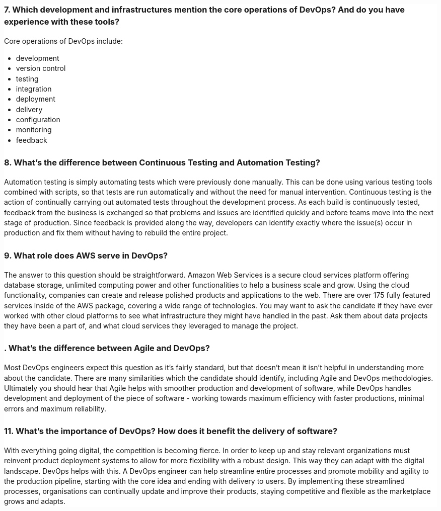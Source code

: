 ### 7. Which development and infrastructures mention the core operations of DevOps? And do you have experience with these tools?

Core operations of DevOps include: 

- development 
- version control
- testing
- integration
- deployment
- delivery 
- configuration
- monitoring
- feedback

### 8. What’s the difference between Continuous Testing and Automation Testing?

Automation testing is simply automating tests which were previously done manually. This can be done using various testing tools combined with scripts, so that tests are run automatically and without the need for manual intervention. 
Continuous testing is the action of continually carrying out automated tests throughout the development process. As each build is continuously tested, feedback from the business is exchanged so that problems and issues are identified quickly and before teams move into the next stage of production. Since feedback is provided along the way, developers can identify exactly where the issue(s) occur in production and fix them without having to rebuild the entire project. 

### 9. What role does AWS serve in DevOps?

The answer to this question should be straightforward. Amazon Web Services is a secure cloud services platform offering database storage, unlimited computing power and other functionalities to help a business scale and grow. 
Using the cloud functionality, companies can create and release polished products and applications to the web. There are over 175 fully featured services inside of the AWS package, covering a wide range of technologies. You may want to ask the candidate if they have ever worked with other cloud platforms to see what infrastructure they might have handled in the past. Ask them about data projects they have been a part of, and what cloud services they leveraged to manage the project. 

### . What’s the difference between Agile and DevOps?

Most DevOps engineers expect this question as it’s fairly standard, but that doesn’t mean it isn’t helpful in understanding more about the candidate. There are many similarities which the candidate should identify, including Agile and DevOps methodologies. Ultimately you should hear that Agile helps with smoother production and development of software, while DevOps handles development and deployment of the piece of software - working towards maximum efficiency with faster productions, minimal errors and maximum reliability. 

### 11. What’s the importance of DevOps? How does it benefit the delivery of software?

With everything going digital, the competition is becoming fierce. In order to keep up and stay relevant organizations must reinvent product deployment systems to allow for more flexibility with a robust design. This way they can adapt with the digital landscape.
DevOps helps with this. A DevOps engineer can help streamline entire processes and promote mobility and agility to the production pipeline, starting with the core idea and ending with delivery to users. By implementing these streamlined processes, organisations can continually update and improve their products, staying competitive and flexible as the marketplace grows and adapts. 
